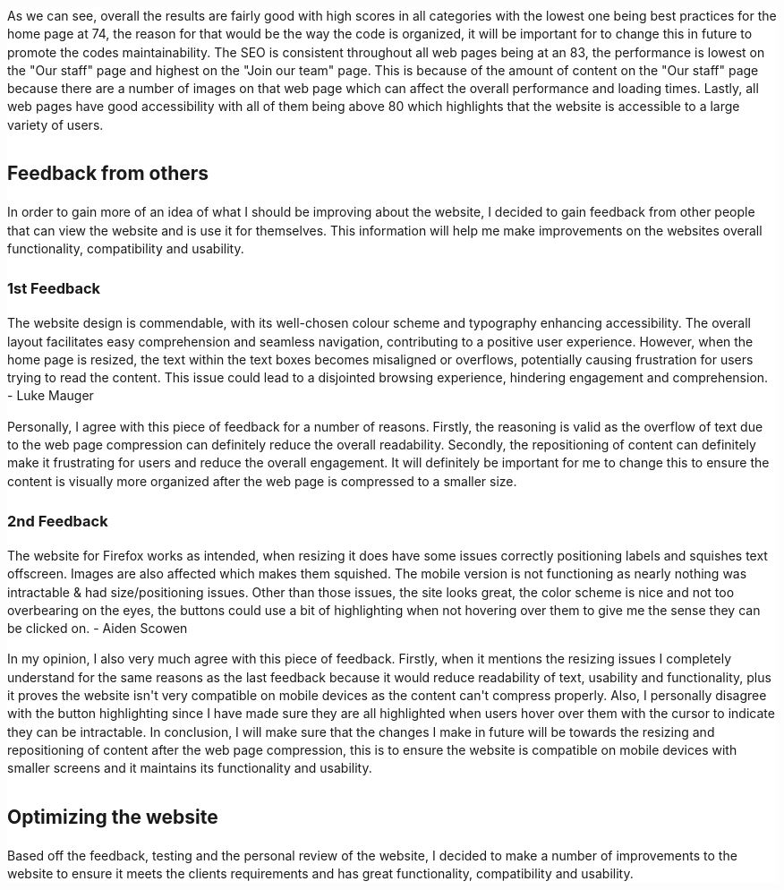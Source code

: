 As we can see, overall the results are fairly good with high scores in all categories with the lowest one being best practices for the home page at 74, the reason for that would be the way the code is organized, it will be important for to change this in future to promote the codes maintainability. The SEO is consistent throughout all web pages being at an 83, the performance is lowest on the "Our staff" page and highest on the "Join our team" page. This is because of the amount of content on the "Our staff" page because there are a number of images on that web page which can affect the overall performance and loading times. Lastly, all web pages have good accessibility with all of them being above 80 which highlights that the website is accessible to a large variety of users.

## Feedback from others

In order to gain more of an idea of what I should be improving about the website, I decided to gain feedback from other people that can view the website and is use it for themselves. This information will help me make improvements on the websites overall functionality, compatibility and usability.

### 1st Feedback

The website design is commendable, with its well-chosen colour scheme and typography enhancing accessibility. The overall layout facilitates easy comprehension and seamless navigation, contributing to a positive user experience. However, when the home page is resized, the text within the text boxes becomes misaligned or overflows, potentially causing frustration for users trying to read the content. This issue could lead to a disjointed browsing experience, hindering engagement and comprehension. - Luke Mauger

Personally, I  agree with this piece of feedback for a number of reasons. Firstly, the reasoning is valid as the overflow of text due to the web page compression can definitely reduce the overall readability. Secondly, the repositioning of content can definitely make it frustrating for users and reduce the overall engagement. It will definitely be important for me to change this to ensure the content is visually more organized after the web page is compressed to a smaller size.

### 2nd Feedback

The website for Firefox works as intended, when resizing it does have some issues correctly positioning labels and squishes text offscreen. Images are also affected which makes them squished. The mobile version is not functioning as nearly nothing was intractable & had size/positioning issues. Other than those issues, the site looks great, the color scheme is nice and not too overbearing on the eyes, the buttons could use a bit of highlighting when not hovering over them to give me the sense they can be clicked on. - Aiden Scowen

In my opinion, I also very much agree with this piece of feedback. Firstly, when it mentions the resizing issues I completely understand for the same reasons as the last feedback because it would reduce readability of text, usability and functionality, plus it proves the website isn't very compatible on mobile devices as the content can't compress properly. Also, I personally disagree with the button highlighting since I have made sure they are all highlighted when users hover over them with the cursor to indicate they can be intractable. In conclusion, I will make sure that the changes I make in future will be towards the resizing and repositioning of content after the web page compression, this is to ensure the website is compatible on mobile devices with smaller screens and it maintains its functionality and usability.

## Optimizing the website

Based off the feedback, testing and the personal review of the website, I decided to make a number of improvements to the website to ensure it meets the clients requirements and has great functionality, compatibility and usability. 
